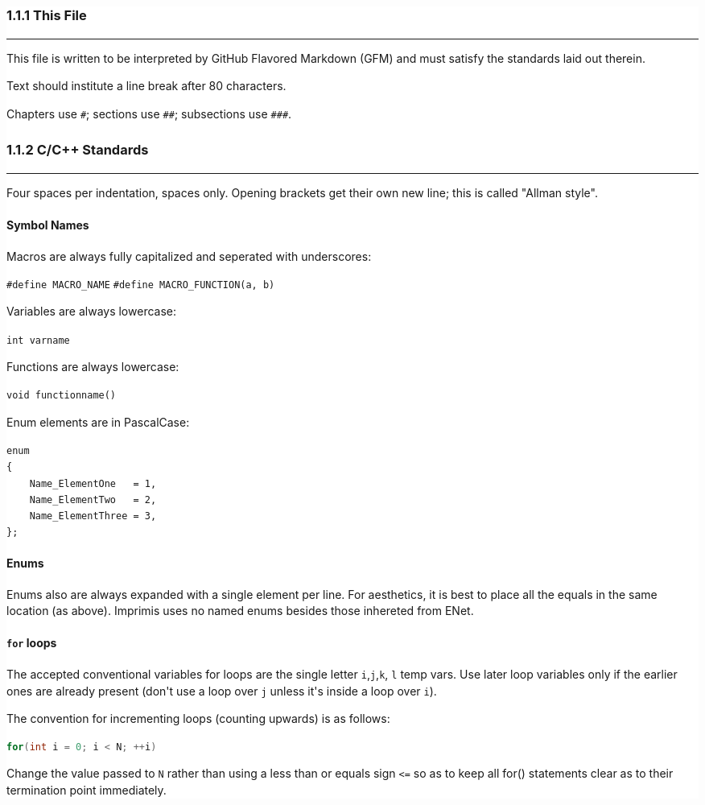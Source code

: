 ### 1.1.1 This File
---

This file is written to be interpreted by GitHub Flavored Markdown (GFM) and
must satisfy the standards laid out therein.

Text should institute a line break after 80 characters.

Chapters use `#`; sections use `##`; subsections use `###`.

### 1.1.2 C/C++ Standards
---

Four spaces per indentation, spaces only.
Opening brackets get their own new line; this is called "Allman style".

#### Symbol Names

Macros are always fully capitalized and seperated with underscores:

`#define MACRO_NAME`
`#define MACRO_FUNCTION(a, b)`

Variables are always lowercase:

`int varname`

Functions are always lowercase:

`void functionname()`

Enum elements are in PascalCase:

```
enum
{
    Name_ElementOne   = 1,
    Name_ElementTwo   = 2,
    Name_ElementThree = 3,
};
```

#### Enums

Enums also are always expanded with a single element per line. For aesthetics,
it is best to place all the equals in the same location (as above). Imprimis
uses no named enums besides those inhereted from ENet.

#### `for` loops

The accepted conventional variables for loops are the single letter `i`,`j`,`k`,
`l` temp vars. Use later loop variables only if the earlier ones are already
present (don't use a loop over `j` unless it's inside a loop over `i`).

The convention for incrementing loops (counting upwards) is as follows:

```c++
for(int i = 0; i < N; ++i)
```
Change the value passed to `N` rather than using a less than or equals sign `<=`
so as to keep all for() statements clear as to their termination point
immediately.

